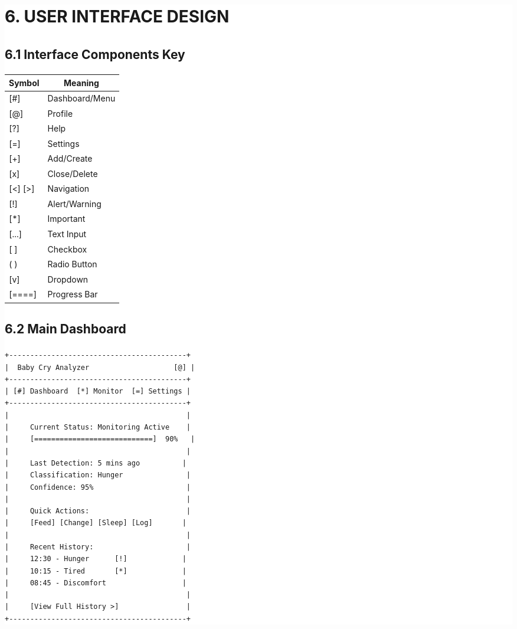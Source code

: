 # 6. USER INTERFACE DESIGN

## 6.1 Interface Components Key

| Symbol | Meaning |
|--------|---------|
| [#] | Dashboard/Menu |
| [@] | Profile |
| [?] | Help |
| [=] | Settings |
| [+] | Add/Create |
| [x] | Close/Delete |
| [<] [>] | Navigation |
| [!] | Alert/Warning |
| [*] | Important |
| [...] | Text Input |
| [ ] | Checkbox |
| ( ) | Radio Button |
| [v] | Dropdown |
| [====] | Progress Bar |

## 6.2 Main Dashboard

```
+------------------------------------------+
|  Baby Cry Analyzer                    [@] |
+------------------------------------------+
| [#] Dashboard  [*] Monitor  [=] Settings |
+------------------------------------------+
|                                          |
|     Current Status: Monitoring Active    |
|     [============================]  90%   |
|                                          |
|     Last Detection: 5 mins ago          |
|     Classification: Hunger               |
|     Confidence: 95%                      |
|                                          |
|     Quick Actions:                       |
|     [Feed] [Change] [Sleep] [Log]       |
|                                          |
|     Recent History:                      |
|     12:30 - Hunger      [!]             |
|     10:15 - Tired       [*]             |
|     08:45 - Discomfort                  |
|                                          |
|     [View Full History >]                |
+------------------------------------------+
```
